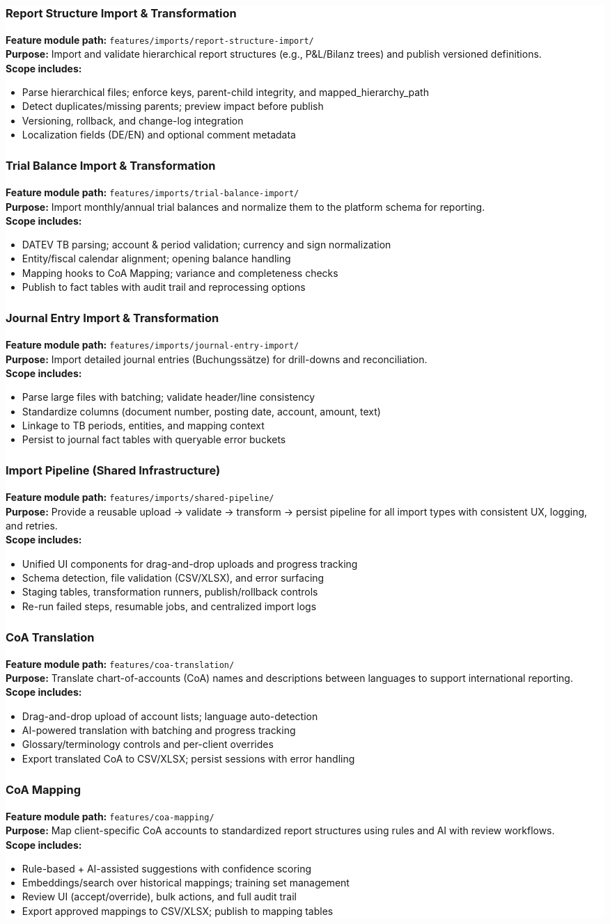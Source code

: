 ### Report Structure Import & Transformation  
**Feature module path:** `features/imports/report-structure-import/`  
**Purpose:** Import and validate hierarchical report structures (e.g., P&L/Bilanz trees) and publish versioned definitions.  
**Scope includes:**  
- Parse hierarchical files; enforce keys, parent-child integrity, and mapped_hierarchy_path  
- Detect duplicates/missing parents; preview impact before publish  
- Versioning, rollback, and change-log integration  
- Localization fields (DE/EN) and optional comment metadata

### Trial Balance Import & Transformation  
**Feature module path:** `features/imports/trial-balance-import/`  
**Purpose:** Import monthly/annual trial balances and normalize them to the platform schema for reporting.  
**Scope includes:**  
- DATEV TB parsing; account & period validation; currency and sign normalization  
- Entity/fiscal calendar alignment; opening balance handling  
- Mapping hooks to CoA Mapping; variance and completeness checks  
- Publish to fact tables with audit trail and reprocessing options

### Journal Entry Import & Transformation  
**Feature module path:** `features/imports/journal-entry-import/`  
**Purpose:** Import detailed journal entries (Buchungssätze) for drill-downs and reconciliation.  
**Scope includes:**  
- Parse large files with batching; validate header/line consistency  
- Standardize columns (document number, posting date, account, amount, text)  
- Linkage to TB periods, entities, and mapping context  
- Persist to journal fact tables with queryable error buckets

### Import Pipeline (Shared Infrastructure)  
**Feature module path:** `features/imports/shared-pipeline/`  
**Purpose:** Provide a reusable upload → validate → transform → persist pipeline for all import types with consistent UX, logging, and retries.  
**Scope includes:**  
- Unified UI components for drag-and-drop uploads and progress tracking  
- Schema detection, file validation (CSV/XLSX), and error surfacing  
- Staging tables, transformation runners, publish/rollback controls  
- Re-run failed steps, resumable jobs, and centralized import logs

### CoA Translation  
**Feature module path:** `features/coa-translation/`  
**Purpose:** Translate chart-of-accounts (CoA) names and descriptions between languages to support international reporting.  
**Scope includes:**  
- Drag-and-drop upload of account lists; language auto-detection  
- AI-powered translation with batching and progress tracking  
- Glossary/terminology controls and per-client overrides  
- Export translated CoA to CSV/XLSX; persist sessions with error handling

### CoA Mapping  
**Feature module path:** `features/coa-mapping/`  
**Purpose:** Map client-specific CoA accounts to standardized report structures using rules and AI with review workflows.  
**Scope includes:**  
- Rule-based + AI-assisted suggestions with confidence scoring  
- Embeddings/search over historical mappings; training set management  
- Review UI (accept/override), bulk actions, and full audit trail  
- Export approved mappings to CSV/XLSX; publish to mapping tables

